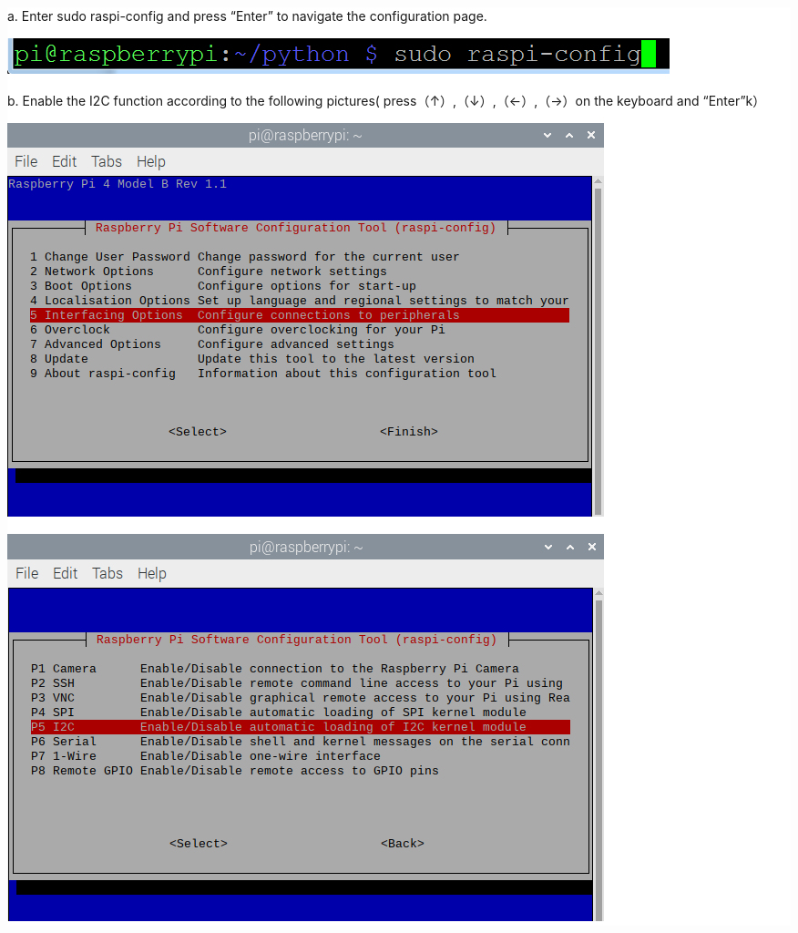 a. Enter sudo raspi-config and press “Enter” to navigate the configuration page.

![](media/2c8b4e4fce58dce6952d3bf59738cf1d.png)

b. Enable the I2C function according to the following pictures(
press（↑）,（↓）,（←）,（→）on the keyboard and “Enter”k）

![](media/e00c383d371eb91380f7ae6eb6fb880e.png)

![](media/5857137609951026428431b4a82ad4d2.png)
